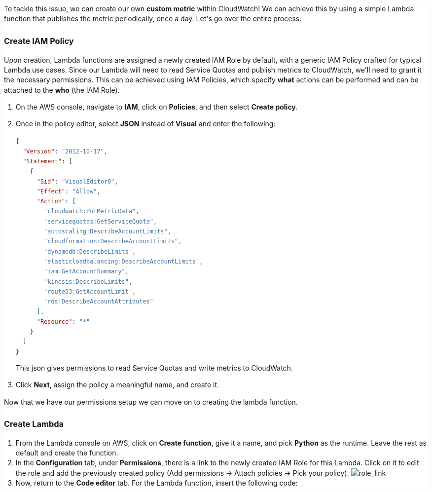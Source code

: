 To tackle this issue, we can create our own **custom metric** within CloudWatch!
We can achieve this by using a simple Lambda function that publishes the metric
periodically, once a day. Let's go over the entire process.

### Create IAM Policy

Upon creation, Lambda functions are assigned a newly created IAM Role by default,
with a generic IAM Policy crafted for typical Lambda use cases. Since our Lambda
will need to read Service Quotas and publish metrics to CloudWatch, we'll need to
grant it the necessary permissions. This can be achieved using IAM Policies, which
specify **what** actions can be performed and can be attached to the **who** (the
IAM Role).

1. On the AWS console, navigate to **IAM**, click on **Policies**, and then
   select **Create policy**.
2. Once in the policy editor, select **JSON** instead of **Visual** and enter the
   following:

   ```json
   {
     "Version": "2012-10-17",
     "Statement": [
       {
         "Sid": "VisualEditor0",
         "Effect": "Allow",
         "Action": [
           "cloudwatch:PutMetricData",
           "servicequotas:GetServiceQuota",
           "autoscaling:DescribeAccountLimits",
           "cloudformation:DescribeAccountLimits",
           "dynamodb:DescribeLimits",
           "elasticloadbalancing:DescribeAccountLimits",
           "iam:GetAccountSummary",
           "kinesis:DescribeLimits",
           "route53:GetAccountLimit",
           "rds:DescribeAccountAttributes"
         ],
         "Resource": "*"
       }
     ]
   }
   ```

   This json gives permissions to read Service Quotas and write metrics to CloudWatch.

3. Click **Next**, assign the policy a meaningful name, and create it.

Now that we have our permissions setup we can move on to creating the lambda function.

### Create Lambda

1. From the Lambda console on AWS, click on **Create function**, give it a name,
   and pick **Python** as the runtime. Leave the rest as default and create the
   function.
2. In the **Configuration** tab, under **Permissions**, there is a link to the
   newly created IAM Role for this Lambda. Click on it to edit the role and add
   the previously created policy (Add permissions → Attach policies → Pick your
   policy).
   ![role_link](/img/posts/aws_custom_alert/role_link.jpg)
3. Now, return to the **Code editor** tab. For the Lambda function, insert the
   following code:

